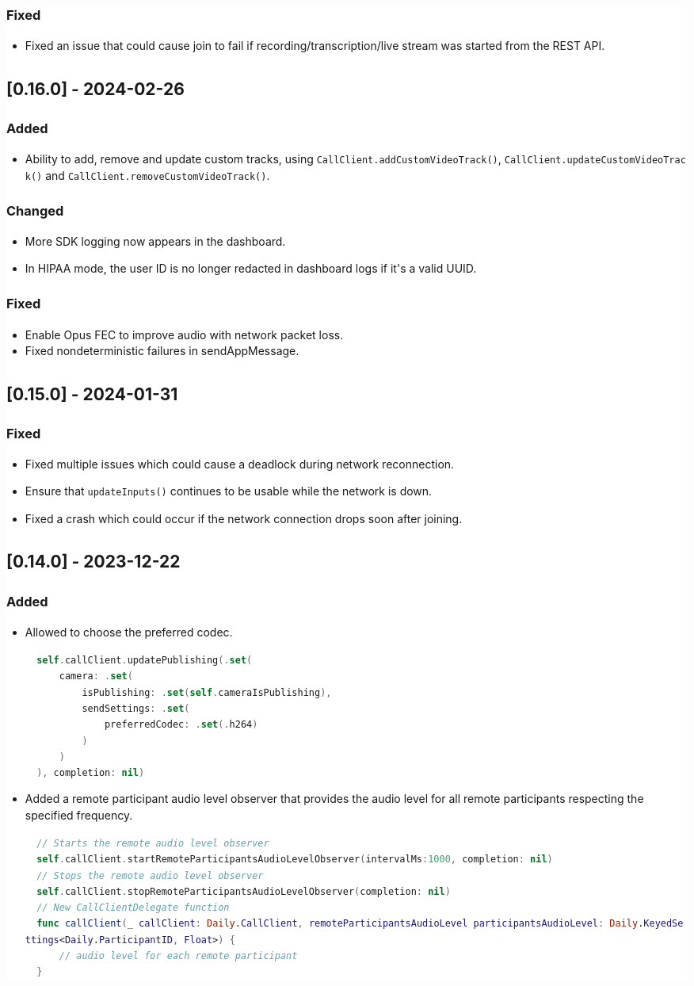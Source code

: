 ### Fixed

- Fixed an issue that could cause join to fail if recording/transcription/live
  stream was started from the REST API.

## [0.16.0] - 2024-02-26

### Added

- Ability to add, remove and update custom tracks, using `CallClient.addCustomVideoTrack()`,
`CallClient.updateCustomVideoTrack()` and `CallClient.removeCustomVideoTrack()`.

### Changed

- More SDK logging now appears in the dashboard.

- In HIPAA mode, the user ID is no longer redacted in dashboard logs if it's a valid UUID.

### Fixed

- Enable Opus FEC to improve audio with network packet loss.
- Fixed nondeterministic failures in sendAppMessage.

## [0.15.0] - 2024-01-31

### Fixed

- Fixed multiple issues which could cause a deadlock during network reconnection.

- Ensure that `updateInputs()` continues to be usable while the network is down.

- Fixed a crash which could occur if the network connection drops soon after joining.

## [0.14.0] - 2023-12-22

### Added

- Allowed to choose the preferred codec.
  ```swift
    self.callClient.updatePublishing(.set(
        camera: .set(
            isPublishing: .set(self.cameraIsPublishing),
            sendSettings: .set(
                preferredCodec: .set(.h264)
            )
        )
    ), completion: nil)
  ```
- Added a remote participant audio level observer that provides the audio level for all remote participants respecting the specified frequency.
  ```swift
    // Starts the remote audio level observer
    self.callClient.startRemoteParticipantsAudioLevelObserver(intervalMs:1000, completion: nil)
    // Stops the remote audio level observer
    self.callClient.stopRemoteParticipantsAudioLevelObserver(completion: nil)
    // New CallClientDelegate function
    func callClient(_ callClient: Daily.CallClient, remoteParticipantsAudioLevel participantsAudioLevel: Daily.KeyedSettings<Daily.ParticipantID, Float>) {
        // audio level for each remote participant
    }
  ```
